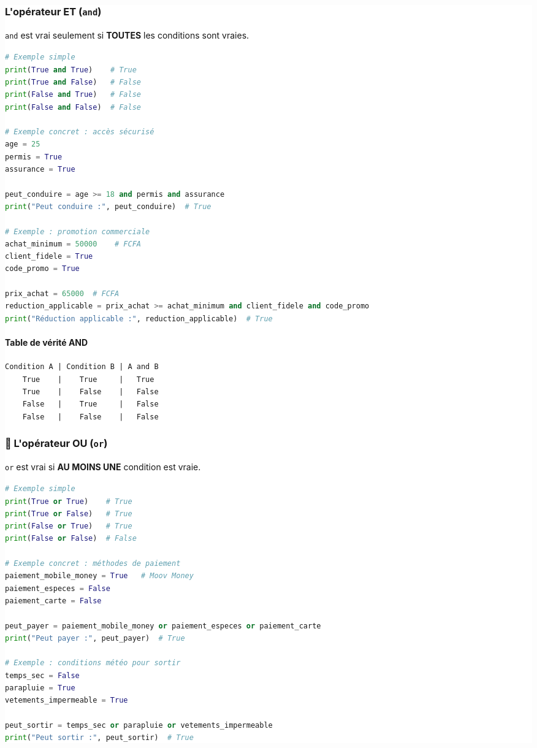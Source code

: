 ### L'opérateur ET (`and`)
`and` est vrai seulement si **TOUTES** les conditions sont vraies.

```python
# Exemple simple
print(True and True)    # True
print(True and False)   # False
print(False and True)   # False
print(False and False)  # False

# Exemple concret : accès sécurisé
age = 25
permis = True
assurance = True

peut_conduire = age >= 18 and permis and assurance
print("Peut conduire :", peut_conduire)  # True

# Exemple : promotion commerciale
achat_minimum = 50000    # FCFA
client_fidele = True
code_promo = True

prix_achat = 65000  # FCFA
reduction_applicable = prix_achat >= achat_minimum and client_fidele and code_promo
print("Réduction applicable :", reduction_applicable)  # True
```

#### Table de vérité AND
```
Condition A | Condition B | A and B
    True    |    True     |   True
    True    |    False    |   False
    False   |    True     |   False
    False   |    False    |   False
```

### 🤔 L'opérateur OU (`or`)
`or` est vrai si **AU MOINS UNE** condition est vraie.

```python
# Exemple simple
print(True or True)    # True
print(True or False)   # True
print(False or True)   # True
print(False or False)  # False

# Exemple concret : méthodes de paiement
paiement_mobile_money = True   # Moov Money
paiement_especes = False
paiement_carte = False

peut_payer = paiement_mobile_money or paiement_especes or paiement_carte
print("Peut payer :", peut_payer)  # True

# Exemple : conditions météo pour sortir
temps_sec = False
parapluie = True
vetements_impermeable = True

peut_sortir = temps_sec or parapluie or vetements_impermeable
print("Peut sortir :", peut_sortir)  # True
```
